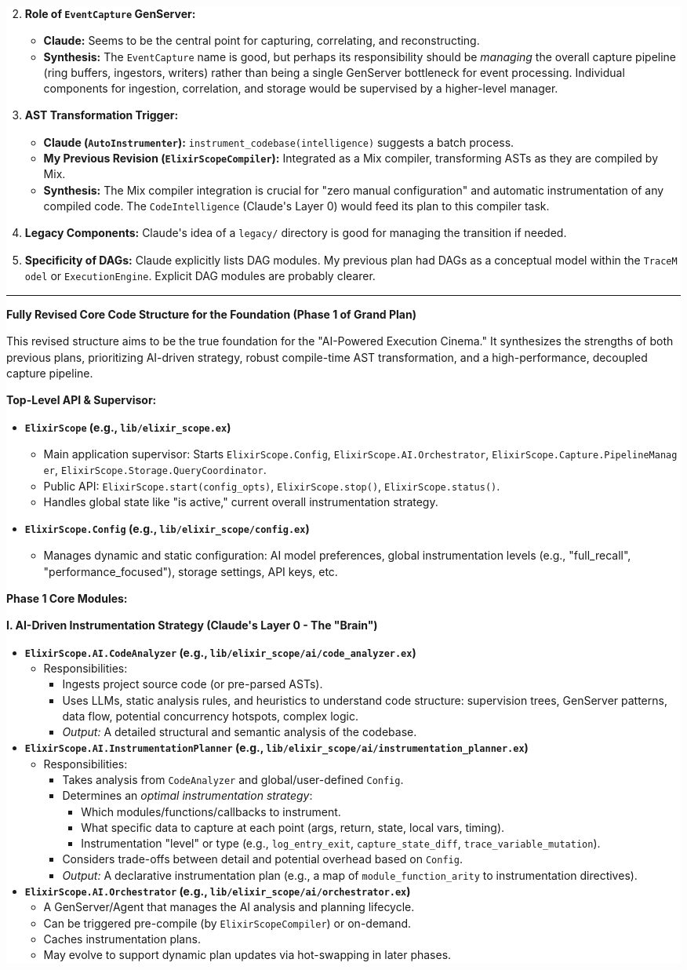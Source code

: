 2.  **Role of `EventCapture` GenServer:**
    *   **Claude:** Seems to be the central point for capturing, correlating, and reconstructing.
    *   **Synthesis:** The `EventCapture` name is good, but perhaps its responsibility should be *managing* the overall capture pipeline (ring buffers, ingestors, writers) rather than being a single GenServer bottleneck for event processing. Individual components for ingestion, correlation, and storage would be supervised by a higher-level manager.

3.  **AST Transformation Trigger:**
    *   **Claude (`AutoInstrumenter`):** `instrument_codebase(intelligence)` suggests a batch process.
    *   **My Previous Revision (`ElixirScopeCompiler`):** Integrated as a Mix compiler, transforming ASTs as they are compiled by Mix.
    *   **Synthesis:** The Mix compiler integration is crucial for "zero manual configuration" and automatic instrumentation of any compiled code. The `CodeIntelligence` (Claude's Layer 0) would feed its plan to this compiler task.

4.  **Legacy Components:** Claude's idea of a `legacy/` directory is good for managing the transition if needed.

5.  **Specificity of DAGs:** Claude explicitly lists DAG modules. My previous plan had DAGs as a conceptual model within the `TraceModel` or `ExecutionEngine`. Explicit DAG modules are probably clearer.

---

**Fully Revised Core Code Structure for the Foundation (Phase 1 of Grand Plan)**

This revised structure aims to be the true foundation for the "AI-Powered Execution Cinema." It synthesizes the strengths of both previous plans, prioritizing AI-driven strategy, robust compile-time AST transformation, and a high-performance, decoupled capture pipeline.

**Top-Level API & Supervisor:**

*   **`ElixirScope` (e.g., `lib/elixir_scope.ex`)**
    *   Main application supervisor: Starts `ElixirScope.Config`, `ElixirScope.AI.Orchestrator`, `ElixirScope.Capture.PipelineManager`, `ElixirScope.Storage.QueryCoordinator`.
    *   Public API: `ElixirScope.start(config_opts)`, `ElixirScope.stop()`, `ElixirScope.status()`.
    *   Handles global state like "is active," current overall instrumentation strategy.

*   **`ElixirScope.Config` (e.g., `lib/elixir_scope/config.ex`)**
    *   Manages dynamic and static configuration: AI model preferences, global instrumentation levels (e.g., "full_recall", "performance_focused"), storage settings, API keys, etc.

**Phase 1 Core Modules:**

**I. AI-Driven Instrumentation Strategy (Claude's Layer 0 - The "Brain")**

*   **`ElixirScope.AI.CodeAnalyzer` (e.g., `lib/elixir_scope/ai/code_analyzer.ex`)**
    *   Responsibilities:
        *   Ingests project source code (or pre-parsed ASTs).
        *   Uses LLMs, static analysis rules, and heuristics to understand code structure: supervision trees, GenServer patterns, data flow, potential concurrency hotspots, complex logic.
        *   *Output:* A detailed structural and semantic analysis of the codebase.
*   **`ElixirScope.AI.InstrumentationPlanner` (e.g., `lib/elixir_scope/ai/instrumentation_planner.ex`)**
    *   Responsibilities:
        *   Takes analysis from `CodeAnalyzer` and global/user-defined `Config`.
        *   Determines an *optimal instrumentation strategy*:
            *   Which modules/functions/callbacks to instrument.
            *   What specific data to capture at each point (args, return, state, local vars, timing).
            *   Instrumentation "level" or type (e.g., `log_entry_exit`, `capture_state_diff`, `trace_variable_mutation`).
        *   Considers trade-offs between detail and potential overhead based on `Config`.
        *   *Output:* A declarative instrumentation plan (e.g., a map of `module_function_arity` to instrumentation directives).
*   **`ElixirScope.AI.Orchestrator` (e.g., `lib/elixir_scope/ai/orchestrator.ex`)**
    *   A GenServer/Agent that manages the AI analysis and planning lifecycle.
    *   Can be triggered pre-compile (by `ElixirScopeCompiler`) or on-demand.
    *   Caches instrumentation plans.
    *   May evolve to support dynamic plan updates via hot-swapping in later phases.
